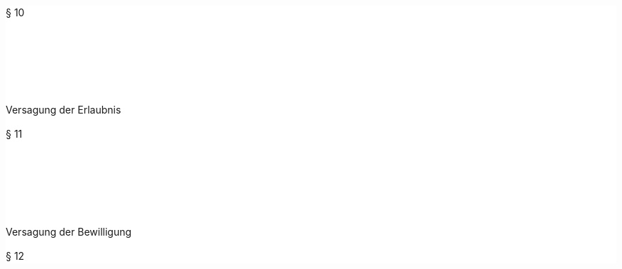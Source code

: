 § 10

</td>

</tr>

<tr>

<td style align="left" valign="top" charoff="50">

 

</td>

<td style align="left" valign="top" charoff="50">

 

</td>

<td style align="left" valign="top" charoff="50">

 

</td>

<td style colspan="2" align="left" valign="top" charoff="50">

Versagung der Erlaubnis

</td>

<td style align="left" valign="bottom" charoff="50">

§ 11

</td>

</tr>

<tr>

<td style align="left" valign="top" charoff="50">

 

</td>

<td style align="left" valign="top" charoff="50">

 

</td>

<td style align="left" valign="top" charoff="50">

 

</td>

<td style colspan="2" align="left" valign="top" charoff="50">

Versagung der Bewilligung

</td>

<td style align="left" valign="bottom" charoff="50">

§ 12
